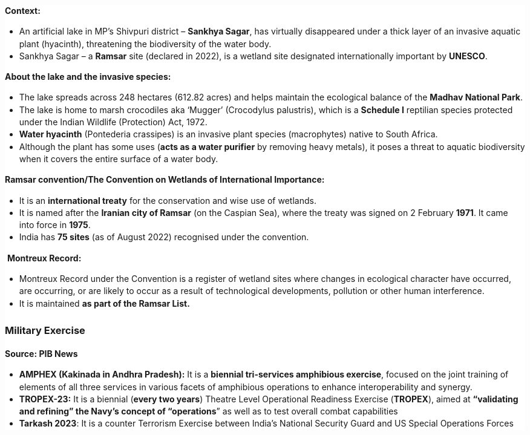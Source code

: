 **Context:**

- An artificial lake in MP’s Shivpuri district – **Sankhya Sagar**, has virtually disappeared under a thick layer of an invasive aquatic plant (hyacinth), threatening the biodiversity of the water body.
- Sankhya Sagar – a **Ramsar** site (declared in 2022), is a wetland site designated internationally important by **UNESCO**.

**About the lake and the invasive species:**

- The lake spreads across 248 hectares (612.82 acres) and helps maintain the ecological balance of the **Madhav National Park**.
- The lake is home to marsh crocodiles aka ‘Mugger’ (Crocodylus palustris), which is a **Schedule I** reptilian species protected under the Indian Wildlife (Protection) Act, 1972.
- **Water hyacinth** (Pontederia crassipes) is an invasive plant species (macrophytes) native to South Africa.
- Although the plant has some uses (**acts as a water purifier** by removing heavy metals), it poses a threat to aquatic biodiversity when it covers the entire surface of a water body.

**Ramsar convention/The Convention on Wetlands of International Importance:**

- It is an **international treaty** for the conservation and wise use of wetlands.
- It is named after the **Iranian city of Ramsar** (on the Caspian Sea), where the treaty was signed on 2 February **1971**. It came into force in **1975**.
- India has **75 sites** (as of August 2022) recognised under the convention.

 **Montreux Record:**

- Montreux Record under the Convention is a register of wetland sites where changes in ecological character have occurred, are occurring, or are likely to occur as a result of technological developments, pollution or other human interference.
- It is maintained **as part of the Ramsar List.**

### **Military Exercise**

**Source: PIB News**

- **AMPHEX (Kakinada in Andhra Pradesh):** It is a **biennial tri-services amphibious exercise**, focused on the joint training of elements of all three services in various facets of amphibious operations to enhance interoperability and synergy.
- **TROPEX-23:** It is a biennial (**every two years**) Theatre Level Operational Readiness Exercise (**TROPEX**), aimed at **“validating and refining” the Navy’s concept of “operations**” as well as to test overall combat capabilities
- **Tarkash 2023**: It is a counter Terrorism Exercise between India’s National Security Guard and US Special Operations Forces